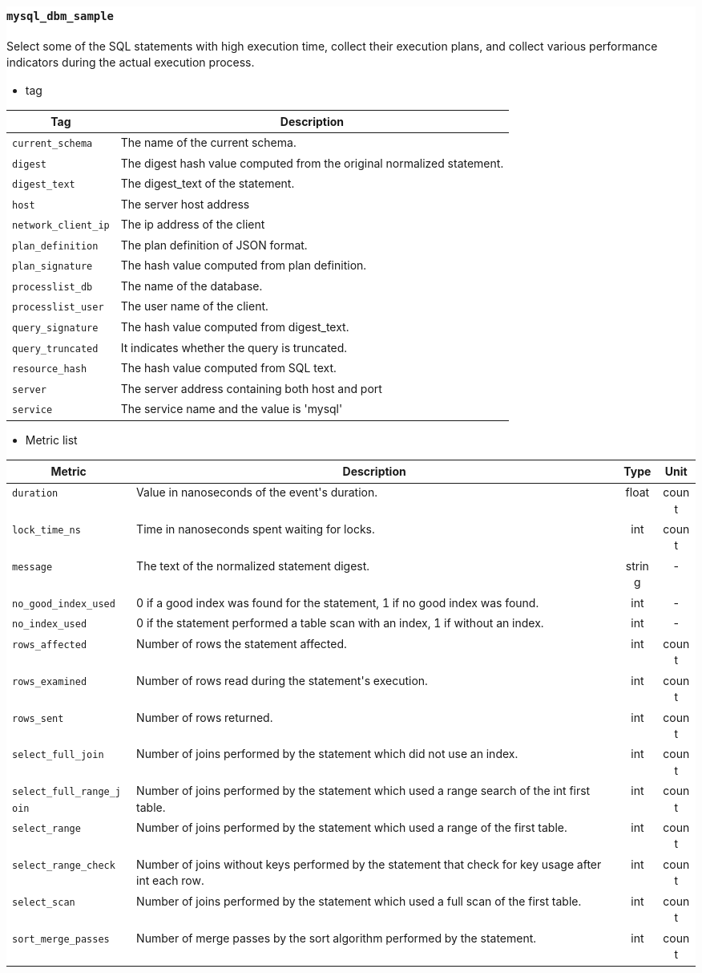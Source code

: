 



### `mysql_dbm_sample`

Select some of the SQL statements with high execution time, collect their execution plans, and collect various performance indicators during the actual execution process.

- tag


| Tag | Description |
|  ----  | --------|
|`current_schema`|The name of the current schema.|
|`digest`|The digest hash value computed from the original normalized statement. |
|`digest_text`|The digest_text of the statement.|
|`host`| The server host address|
|`network_client_ip`|The ip address of the client|
|`plan_definition`|The plan definition of JSON format.|
|`plan_signature`|The hash value computed from plan definition.|
|`processlist_db`|The name of the database.|
|`processlist_user`|The user name of the client.|
|`query_signature`|The hash value computed from digest_text.|
|`query_truncated`|It indicates whether the query is truncated.|
|`resource_hash`|The hash value computed from SQL text.|
|`server`|The server address containing both host and port|
|`service`|The service name and the value is 'mysql'|

- Metric list


| Metric | Description | Type | Unit |
| ---- |---- | :---:    | :----: |
|`duration`|Value in nanoseconds of the event's duration.|float|count|
|`lock_time_ns`|Time in nanoseconds spent waiting for locks. |int|count|
|`message`|The text of the normalized statement digest.|string|-|
|`no_good_index_used`|0 if a good index was found for the statement, 1 if no good index was found.|int|-|
|`no_index_used`|0 if the statement performed a table scan with an index, 1 if without an index.|int|-|
|`rows_affected`|Number of rows the statement affected.|int|count|
|`rows_examined`|Number of rows read during the statement's execution.|int|count|
|`rows_sent`|Number of rows returned. |int|count|
|`select_full_join`|Number of joins performed by the statement which did not use an index.|int|count|
|`select_full_range_join`|Number of joins performed by the statement which used a range search of the int first table. |int|count|
|`select_range`|Number of joins performed by the statement which used a range of the first table. |int|count|
|`select_range_check`|Number of joins without keys performed by the statement that check for key usage after int each row. |int|count|
|`select_scan`|Number of joins performed by the statement which used a full scan of the first table.|int|count|
|`sort_merge_passes`|Number of merge passes by the sort algorithm performed by the statement. |int|count|